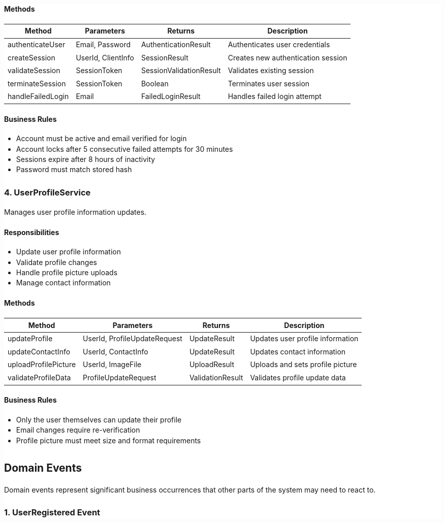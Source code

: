 #### Methods

| Method | Parameters | Returns | Description |
|--------|------------|---------|-------------|
| authenticateUser | Email, Password | AuthenticationResult | Authenticates user credentials |
| createSession | UserId, ClientInfo | SessionResult | Creates new authentication session |
| validateSession | SessionToken | SessionValidationResult | Validates existing session |
| terminateSession | SessionToken | Boolean | Terminates user session |
| handleFailedLogin | Email | FailedLoginResult | Handles failed login attempt |

#### Business Rules
- Account must be active and email verified for login
- Account locks after 5 consecutive failed attempts for 30 minutes
- Sessions expire after 8 hours of inactivity
- Password must match stored hash

### 4. UserProfileService

Manages user profile information updates.

#### Responsibilities
- Update user profile information
- Validate profile changes
- Handle profile picture uploads
- Manage contact information

#### Methods

| Method | Parameters | Returns | Description |
|--------|------------|---------|-------------|
| updateProfile | UserId, ProfileUpdateRequest | UpdateResult | Updates user profile information |
| updateContactInfo | UserId, ContactInfo | UpdateResult | Updates contact information |
| uploadProfilePicture | UserId, ImageFile | UploadResult | Uploads and sets profile picture |
| validateProfileData | ProfileUpdateRequest | ValidationResult | Validates profile update data |

#### Business Rules
- Only the user themselves can update their profile
- Email changes require re-verification
- Profile picture must meet size and format requirements

## Domain Events

Domain events represent significant business occurrences that other parts of the system may need to react to.

### 1. UserRegistered Event
